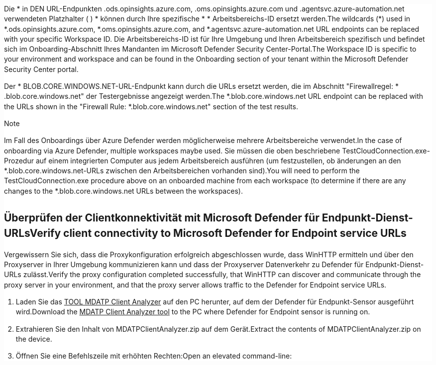 <span data-ttu-id="17396-202">Die \* in DEN URL-Endpunkten .ods.opinsights.azure.com, .oms.opinsights.azure.com und .agentsvc.azure-automation.net verwendeten Platzhalter ( ) \* können durch Ihre spezifische \* \* Arbeitsbereichs-ID ersetzt werden.</span><span class="sxs-lookup"><span data-stu-id="17396-202">The wildcards (\*) used in \*.ods.opinsights.azure.com, \*.oms.opinsights.azure.com, and \*.agentsvc.azure-automation.net URL endpoints can be replaced with your specific Workspace ID.</span></span> <span data-ttu-id="17396-203">Die Arbeitsbereichs-ID ist für Ihre Umgebung und Ihren Arbeitsbereich spezifisch und befindet sich im Onboarding-Abschnitt Ihres Mandanten im Microsoft Defender Security Center-Portal.</span><span class="sxs-lookup"><span data-stu-id="17396-203">The Workspace ID is specific to your environment and workspace and can be found in the Onboarding section of your tenant within the Microsoft Defender Security Center portal.</span></span>

<span data-ttu-id="17396-204">Der \* BLOB.CORE.WINDOWS.NET-URL-Endpunkt kann durch die URLs ersetzt werden, die im Abschnitt "Firewallregel: \* .blob.core.windows.net" der Testergebnisse angezeigt werden.</span><span class="sxs-lookup"><span data-stu-id="17396-204">The \*.blob.core.windows.net URL endpoint can be replaced with the URLs shown in the "Firewall Rule: \*.blob.core.windows.net" section of the test results.</span></span>

> [!NOTE]
> <span data-ttu-id="17396-205">Im Fall des Onboardings über Azure Defender werden möglicherweise mehrere Arbeitsbereiche verwendet.</span><span class="sxs-lookup"><span data-stu-id="17396-205">In the case of onboarding via Azure Defender, multiple workspaces maybe used.</span></span> <span data-ttu-id="17396-206">Sie müssen die oben beschriebene TestCloudConnection.exe-Prozedur auf einem integrierten Computer aus jedem Arbeitsbereich ausführen (um festzustellen, ob änderungen an den \*.blob.core.windows.net-URLs zwischen den Arbeitsbereichen vorhanden sind).</span><span class="sxs-lookup"><span data-stu-id="17396-206">You will need to perform the TestCloudConnection.exe procedure above on an onboarded machine from each workspace (to determine if there are any changes to the \*.blob.core.windows.net URLs between the workspaces).</span></span>

## <a name="verify-client-connectivity-to-microsoft-defender-for-endpoint-service-urls"></a><span data-ttu-id="17396-207">Überprüfen der Clientkonnektivität mit Microsoft Defender für Endpunkt-Dienst-URLs</span><span class="sxs-lookup"><span data-stu-id="17396-207">Verify client connectivity to Microsoft Defender for Endpoint service URLs</span></span>

<span data-ttu-id="17396-208">Vergewissern Sie sich, dass die Proxykonfiguration erfolgreich abgeschlossen wurde, dass WinHTTP ermitteln und über den Proxyserver in Ihrer Umgebung kommunizieren kann und dass der Proxyserver Datenverkehr zu Defender für Endpunkt-Dienst-URLs zulässt.</span><span class="sxs-lookup"><span data-stu-id="17396-208">Verify the proxy configuration completed successfully, that WinHTTP can discover and communicate through the proxy server in your environment, and that the proxy server allows traffic to the Defender for Endpoint service URLs.</span></span>

1. <span data-ttu-id="17396-209">Laden Sie das [TOOL MDATP Client Analyzer](https://aka.ms/mdatpanalyzer) auf den PC herunter, auf dem der Defender für Endpunkt-Sensor ausgeführt wird.</span><span class="sxs-lookup"><span data-stu-id="17396-209">Download the [MDATP Client Analyzer tool](https://aka.ms/mdatpanalyzer) to the PC where Defender for Endpoint sensor is running on.</span></span>

2. <span data-ttu-id="17396-210">Extrahieren Sie den Inhalt von MDATPClientAnalyzer.zip auf dem Gerät.</span><span class="sxs-lookup"><span data-stu-id="17396-210">Extract the contents of MDATPClientAnalyzer.zip on the device.</span></span>

3. <span data-ttu-id="17396-211">Öffnen Sie eine Befehlszeile mit erhöhten Rechten:</span><span class="sxs-lookup"><span data-stu-id="17396-211">Open an elevated command-line:</span></span>
